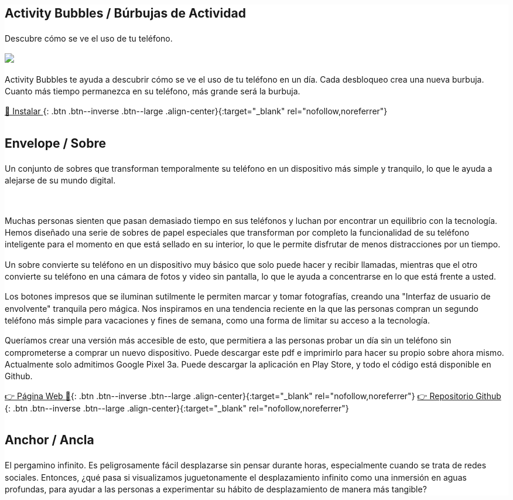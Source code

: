 ## **Activity Bubbles / Búrbujas de Actividad**

Descubre cómo se ve el uso de tu teléfono.

![](https://i.ibb.co/CwQDz1n/image.png)

Activity Bubbles te ayuda a descubrir cómo se ve el uso de tu teléfono en un día. Cada desbloqueo crea una nueva burbuja. Cuanto más tiempo permanezca en su teléfono, más grande será la burbuja.

[📱 Instalar <i class="fas fa-download"></i>](https://play.google.com/store/apps/details?id=com.digitalwellbeingexperiments.activitybubbles){: .btn .btn--inverse .btn--large .align-center}{:target="_blank" rel="nofollow,noreferrer"}

## **Envelope / Sobre**

Un conjunto de sobres que transforman temporalmente su teléfono en un dispositivo más simple y tranquilo, lo que le ayuda a alejarse de su mundo digital.

<div class="embed-responsive embed-responsive-16by9">
  <iframe class="embed-responsive-item" src="https://www.youtube-nocookie.com/embed/Au14zEGkRaQ?rel=0" allowfullscreen></iframe>
</div><br/>

Muchas personas sienten que pasan demasiado tiempo en sus teléfonos y luchan por encontrar un equilibrio con la tecnología. Hemos diseñado una serie de sobres de papel especiales que transforman por completo la funcionalidad de su teléfono inteligente para el momento en que está sellado en su interior, lo que le permite disfrutar de menos distracciones por un tiempo.

Un sobre convierte su teléfono en un dispositivo muy básico que solo puede hacer y recibir llamadas, mientras que el otro convierte su teléfono en una cámara de fotos y video sin pantalla, lo que le ayuda a concentrarse en lo que está frente a usted.

Los botones impresos que se iluminan sutilmente le permiten marcar y tomar fotografías, creando una "Interfaz de usuario de envolvente" tranquila pero mágica. Nos inspiramos en una tendencia reciente en la que las personas compran un segundo teléfono más simple para vacaciones y fines de semana, como una forma de limitar su acceso a la tecnología.

Queríamos crear una versión más accesible de esto, que permitiera a las personas probar un día sin un teléfono sin comprometerse a comprar un nuevo dispositivo. Puede descargar este pdf e imprimirlo para hacer su propio sobre ahora mismo. Actualmente solo admitimos Google Pixel 3a. Puede descargar la aplicación en Play Store, y todo el código está disponible en Github.

[👉 Página Web 📩](http://specialprojects.studio/){: .btn .btn--inverse .btn--large .align-center}{:target="_blank" rel="nofollow,noreferrer"}
[👉 Repositorio Github <i class="fab fa-github"></i>](https://github.com/specialprojects-experiments/envelope#envelope){: .btn .btn--inverse .btn--large .align-center}{:target="_blank" rel="nofollow,noreferrer"}

## Anchor / Ancla

El pergamino infinito. Es peligrosamente fácil desplazarse sin pensar durante horas, especialmente cuando se trata de redes sociales. Entonces, ¿qué pasa si visualizamos juguetonamente el desplazamiento infinito como una inmersión en aguas profundas, para ayudar a las personas a experimentar su hábito de desplazamiento de manera más tangible?
